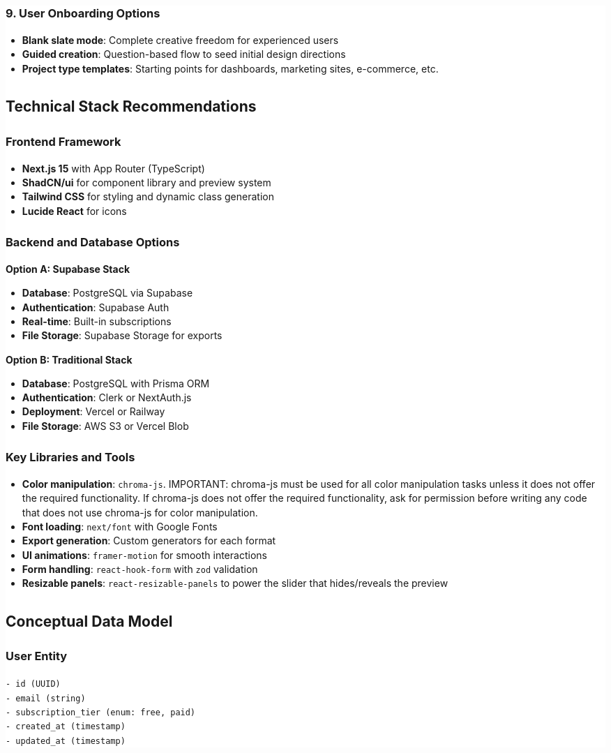 ### 9. User Onboarding Options

- **Blank slate mode**: Complete creative freedom for experienced users
- **Guided creation**: Question-based flow to seed initial design directions
- **Project type templates**: Starting points for dashboards, marketing sites, e-commerce, etc.

## Technical Stack Recommendations

### Frontend Framework

- **Next.js 15** with App Router (TypeScript)
- **ShadCN/ui** for component library and preview system
- **Tailwind CSS** for styling and dynamic class generation
- **Lucide React** for icons

### Backend and Database Options

**Option A: Supabase Stack**

- **Database**: PostgreSQL via Supabase
- **Authentication**: Supabase Auth
- **Real-time**: Built-in subscriptions
- **File Storage**: Supabase Storage for exports

**Option B: Traditional Stack**

- **Database**: PostgreSQL with Prisma ORM
- **Authentication**: Clerk or NextAuth.js
- **Deployment**: Vercel or Railway
- **File Storage**: AWS S3 or Vercel Blob

### Key Libraries and Tools

- **Color manipulation**: `chroma-js`. IMPORTANT: chroma-js must be used for all color manipulation tasks unless it does not offer the required functionality. If chroma-js does not offer the required functionality, ask for permission before writing any code that does not use chroma-js for color manipulation.
- **Font loading**: `next/font` with Google Fonts
- **Export generation**: Custom generators for each format
- **UI animations**: `framer-motion` for smooth interactions
- **Form handling**: `react-hook-form` with `zod` validation
- **Resizable panels**: `react-resizable-panels` to power the slider that hides/reveals the preview

## Conceptual Data Model

### User Entity

```
- id (UUID)
- email (string)
- subscription_tier (enum: free, paid)
- created_at (timestamp)
- updated_at (timestamp)
```
